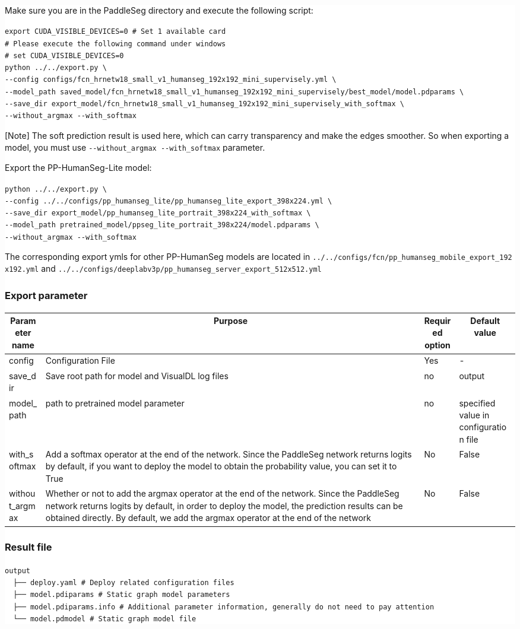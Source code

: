 Make sure you are in the PaddleSeg directory and execute the following script:

```shell
export CUDA_VISIBLE_DEVICES=0 # Set 1 available card
# Please execute the following command under windows
# set CUDA_VISIBLE_DEVICES=0
python ../../export.py \
--config configs/fcn_hrnetw18_small_v1_humanseg_192x192_mini_supervisely.yml \
--model_path saved_model/fcn_hrnetw18_small_v1_humanseg_192x192_mini_supervisely/best_model/model.pdparams \
--save_dir export_model/fcn_hrnetw18_small_v1_humanseg_192x192_mini_supervisely_with_softmax \
--without_argmax --with_softmax
```

[Note] The soft prediction result is used here, which can carry transparency and make the edges smoother. So when exporting a model, you must use `--without_argmax --with_softmax` parameter.

Export the PP-HumanSeg-Lite model:

```shell
python ../../export.py \
--config ../../configs/pp_humanseg_lite/pp_humanseg_lite_export_398x224.yml \
--save_dir export_model/pp_humanseg_lite_portrait_398x224_with_softmax \
--model_path pretrained_model/ppseg_lite_portrait_398x224/model.pdparams \
--without_argmax --with_softmax
```

The corresponding export ymls for other PP-HumanSeg models are located in `../../configs/fcn/pp_humanseg_mobile_export_192x192.yml` and `../../configs/deeplabv3p/pp_humanseg_server_export_512x512.yml`

### Export parameter

|Parameter name|Purpose|Required option|Default value|
|-|-|-|-|
|config|Configuration File|Yes|-|
|save_dir|Save root path for model and VisualDL log files|no |output|
|model_path|path to pretrained model parameter|no|specified value in configuration file|
|with_softmax|Add a softmax operator at the end of the network. Since the PaddleSeg network returns logits by default, if you want to deploy the model to obtain the probability value, you can set it to True|No|False|
|without_argmax| Whether or not to add the argmax operator at the end of the network. Since the PaddleSeg network returns logits by default, in order to deploy the model, the prediction results can be obtained directly. By default, we add the argmax operator at the end of the network | No | False |

### Result file

```shell
output
  ├── deploy.yaml # Deploy related configuration files
  ├── model.pdiparams # Static graph model parameters
  ├── model.pdiparams.info # Additional parameter information, generally do not need to pay attention
  └── model.pdmodel # Static graph model file
```

